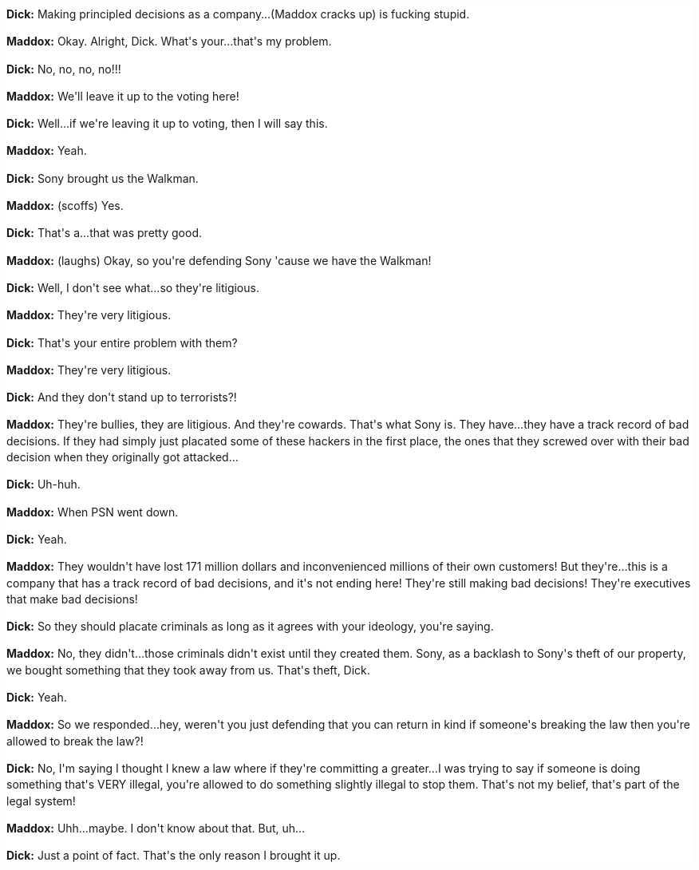 **Dick:** Making principled decisions as a company…(Maddox cracks up) is fucking stupid.

**Maddox:** Okay. Alright, Dick. What's your…that's my problem.

**Dick:** No, no, no, no!!!

**Maddox:** We'll leave it up to the voting here!

**Dick:** Well…if we're leaving it up to voting, then I will say this.

**Maddox:** Yeah.

**Dick:** Sony brought us the Walkman.

**Maddox:** (scoffs) Yes.

**Dick:** That's a…that was pretty good.

**Maddox:** (laughs) Okay, so you're defending Sony 'cause we have the Walkman!

**Dick:** Well, I don't see what…so they're litigious.

**Maddox:** They're very litigious.

**Dick:** That's your entire problem with them?

**Maddox:** They're very litigious.

**Dick:** And they don't stand up to terrorists?!

**Maddox:** They're bullies, they are litigious. And they're cowards. That's what Sony is. They have…they have a track record of bad decisions. If they had simply just placated some of these hackers in the first place, the ones that they screwed over with their bad decision when they originally got attacked…

**Dick:** Uh-huh.

**Maddox:** When PSN went down.

**Dick:** Yeah.

**Maddox:** They wouldn't have lost 171 million dollars and inconvenienced millions of their own customers! But they're…this is a company that has a track record of bad decisions, and it's not ending here! They're still making bad decisions! They're executives that make bad decisions!

**Dick:** So they should placate criminals as long as it agrees with your ideology, you're saying.

**Maddox:** No, they didn't…those criminals didn't exist until they created them. Sony, as a backlash to Sony's theft of our property, we bought something that they took away from us. That's theft, Dick.

**Dick:** Yeah.

**Maddox:** So we responded…hey, weren't you just defending that you can return in kind if someone's breaking the law then you're allowed to break the law?!

**Dick:** No, I'm saying I thought I knew a law where if they're committing a greater…I was trying to say if someone is doing something that's VERY illegal, you're allowed to do something slightly illegal to stop them. That's not my belief, that's part of the legal system!

**Maddox:** Uhh…maybe. I don't know about that. But, uh…

**Dick:** Just a point of fact. That's the only reason I brought it up.
